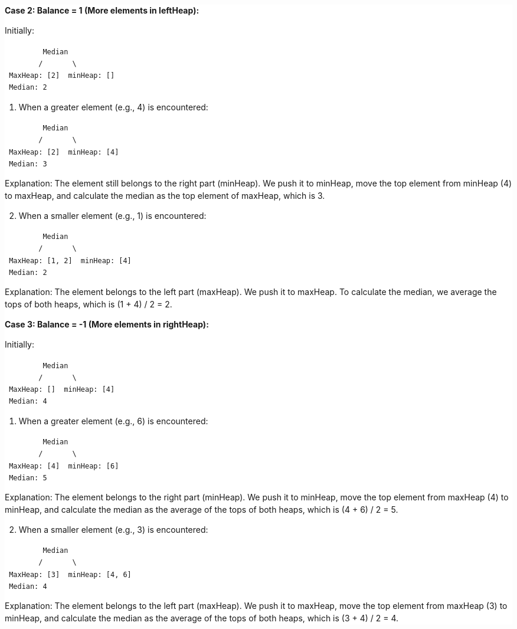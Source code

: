 **Case 2: Balance = 1 (More elements in leftHeap):**

Initially:
```
         Median
        /       \
 MaxHeap: [2]  minHeap: []
 Median: 2
```

1. When a greater element (e.g., 4) is encountered:
```
         Median
        /       \
 MaxHeap: [2]  minHeap: [4]
 Median: 3
```
Explanation: The element still belongs to the right part (minHeap). We push it to minHeap, move the top element from minHeap (4) to maxHeap, and calculate the median as the top element of maxHeap, which is 3.

2. When a smaller element (e.g., 1) is encountered:
```
         Median
        /       \
 MaxHeap: [1, 2]  minHeap: [4]
 Median: 2
```
Explanation: The element belongs to the left part (maxHeap). We push it to maxHeap. To calculate the median, we average the tops of both heaps, which is (1 + 4) / 2 = 2.

**Case 3: Balance = -1 (More elements in rightHeap):**

Initially:
```
         Median
        /       \
 MaxHeap: []  minHeap: [4]
 Median: 4
```

1. When a greater element (e.g., 6) is encountered:
```
         Median
        /       \
 MaxHeap: [4]  minHeap: [6]
 Median: 5
```
Explanation: The element belongs to the right part (minHeap). We push it to minHeap, move the top element from maxHeap (4) to minHeap, and calculate the median as the average of the tops of both heaps, which is (4 + 6) / 2 = 5.

2. When a smaller element (e.g., 3) is encountered:
```
         Median
        /       \
 MaxHeap: [3]  minHeap: [4, 6]
 Median: 4
```
Explanation: The element belongs to the left part (maxHeap). We push it to maxHeap, move the top element from maxHeap (3) to minHeap, and calculate the median as the average of the tops of both heaps, which is (3 + 4) / 2 = 4.
